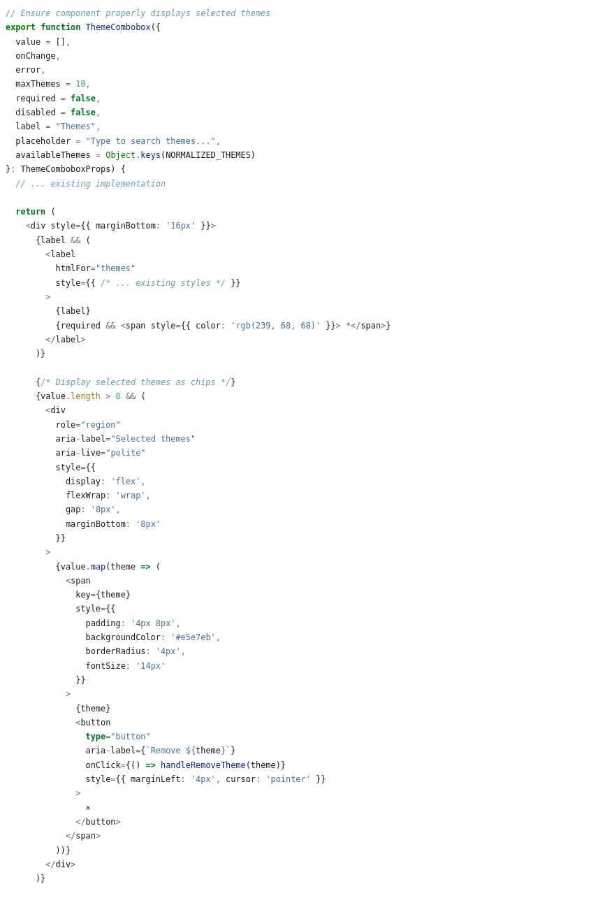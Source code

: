 ```typescript
// Ensure component properly displays selected themes
export function ThemeCombobox({ 
  value = [], 
  onChange, 
  error, 
  maxThemes = 10,
  required = false,
  disabled = false,
  label = "Themes",
  placeholder = "Type to search themes...",
  availableThemes = Object.keys(NORMALIZED_THEMES)
}: ThemeComboboxProps) {
  // ... existing implementation

  return (
    <div style={{ marginBottom: '16px' }}>
      {label && (
        <label 
          htmlFor="themes"
          style={{ /* ... existing styles */ }}
        >
          {label}
          {required && <span style={{ color: 'rgb(239, 68, 68)' }}> *</span>}
        </label>
      )}
      
      {/* Display selected themes as chips */}
      {value.length > 0 && (
        <div 
          role="region" 
          aria-label="Selected themes"
          aria-live="polite"
          style={{ 
            display: 'flex', 
            flexWrap: 'wrap', 
            gap: '8px', 
            marginBottom: '8px' 
          }}
        >
          {value.map(theme => (
            <span 
              key={theme}
              style={{
                padding: '4px 8px',
                backgroundColor: '#e5e7eb',
                borderRadius: '4px',
                fontSize: '14px'
              }}
            >
              {theme}
              <button
                type="button"
                aria-label={`Remove ${theme}`}
                onClick={() => handleRemoveTheme(theme)}
                style={{ marginLeft: '4px', cursor: 'pointer' }}
              >
                ×
              </button>
            </span>
          ))}
        </div>
      )}
      
```
